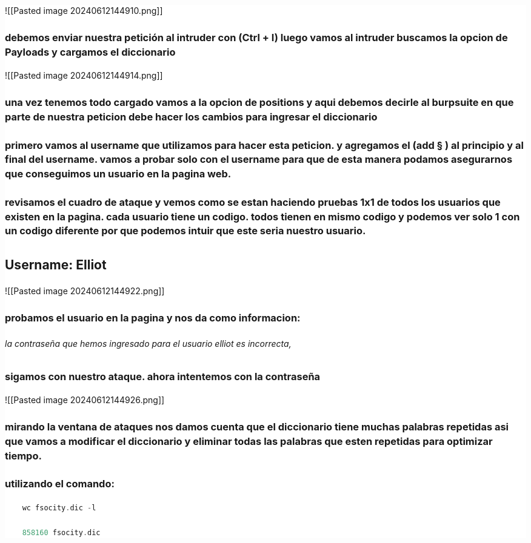 ![[Pasted image 20240612144910.png]]

### debemos enviar nuestra petición al intruder con (Ctrl + I) luego vamos al intruder buscamos la opcion de Payloads y cargamos el diccionario

![[Pasted image 20240612144914.png]]

### una vez tenemos todo cargado vamos a la opcion de positions y aqui debemos decirle al burpsuite en que parte de nuestra peticion debe hacer los cambios para ingresar el diccionario 

### primero vamos al username que utilizamos para hacer esta peticion. y agregamos el (add § ) al principio y al final del username. vamos a probar solo con el username para que de esta manera podamos asegurarnos que conseguimos un usuario en la pagina web. 

### revisamos el cuadro de ataque y vemos como se estan haciendo pruebas 1x1 de todos los usuarios que existen en la pagina. cada usuario tiene un codigo. todos tienen en mismo codigo y podemos ver solo 1 con un codigo diferente por que podemos intuir que este seria nuestro usuario.

## Username: Elliot

![[Pasted image 20240612144922.png]]

### probamos el usuario en la pagina y nos da como informacion:
###### la contraseña que hemos ingresado para el usuario elliot es incorrecta,

### sigamos con nuestro ataque. ahora intentemos con la contraseña

![[Pasted image 20240612144926.png]]

### mirando la ventana de ataques nos damos cuenta que el diccionario tiene muchas palabras repetidas asi que vamos a modificar el diccionario y eliminar todas las palabras que esten repetidas para optimizar tiempo.
### utilizando el comando:
```c
	wc fsocity.dic -l
	
	858160 fsocity.dic
```
